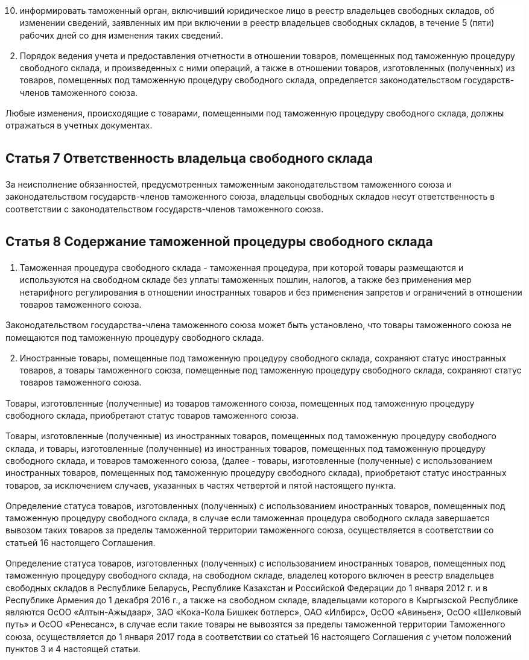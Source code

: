 10) информировать таможенный орган, включивший юридическое лицо в реестр владельцев свободных складов, об изменении сведений, заявленных им при включении в реестр владельцев свободных складов, в течение 5 (пяти) рабочих дней со дня изменения таких сведений.

2. Порядок ведения учета и предоставления отчетности в отношении товаров, помещенных под таможенную процедуру свободного склада, и произведенных с ними операций, а также в отношении товаров, изготовленных (полученных) из товаров, помещенных под таможенную процедуру свободного склада, определяется законодательством государств-членов таможенного союза.

Любые изменения, происходящие с товарами, помещенными под таможенную процедуру свободного склада, должны отражаться в учетных документах.

## Статья 7 Ответственность владельца свободного склада

За неисполнение обязанностей, предусмотренных таможенным законодательством таможенного союза и законодательством государств-членов таможенного союза, владельцы свободных складов несут ответственность в соответствии с законодательством государств-членов таможенного союза.

## Статья 8 Содержание таможенной процедуры свободного склада

1. Таможенная процедура свободного склада - таможенная процедура, при которой товары размещаются и используются на свободном складе без уплаты таможенных пошлин, налогов, а также без применения мер нетарифного регулирования в отношении иностранных товаров и без применения запретов и ограничений в отношении товаров таможенного союза.

Законодательством государства-члена таможенного союза может быть установлено, что товары таможенного союза не помещаются под таможенную процедуру свободного склада.

2. Иностранные товары, помещенные под таможенную процедуру свободного склада, сохраняют статус иностранных товаров, а товары таможенного союза, помещенные под таможенную процедуру свободного склада, сохраняют статус товаров таможенного союза.

Товары, изготовленные (полученные) из товаров таможенного союза, помещенных под таможенную процедуру свободного склада, приобретают статус товаров таможенного союза.

Товары, изготовленные (полученные) из иностранных товаров, помещенных под таможенную процедуру свободного склада, и товары, изготовленные (полученные) из иностранных товаров, помещенных под таможенную процедуру свободного склада, и товаров таможенного союза, (далее - товары, изготовленные (полученные) с использованием иностранных товаров, помещенных под таможенную процедуру свободного склада), приобретают статус иностранных товаров, за исключением случаев, указанных в частях четвертой и пятой настоящего пункта.

Определение статуса товаров, изготовленных (полученных) с использованием иностранных товаров, помещенных под таможенную процедуру свободного склада, в случае если таможенная процедура свободного склада завершается вывозом таких товаров за пределы таможенной территории таможенного союза, осуществляется в соответствии со статьей 16 настоящего Соглашения.

Определение статуса товаров, изготовленных (полученных) с использованием иностранных товаров, помещенных под таможенную процедуру свободного склада, на свободном складе, владелец которого включен в реестр владельцев свободных складов в Республике Беларусь, Республике Казахстан и Российской Федерации до 1 января 2012 г. и в Республике Армения до 1 декабря 2016 г., а также на свободном складе, владельцами которого в Кыргызской Республике являются ОсОО «Алтын-Ажыдаар», ЗАО «Кока-Кола Бишкек ботлерс», ОАО «Илбирс», ОсОО «Авиньен», ОсОО «Шелковый путь» и ОсОО «Ренеcанс», в случае если такие товары не вывозятся за пределы таможенной территории Таможенного союза, осуществляется до 1 января 2017 года в соответствии со статьей 16 настоящего Соглашения с учетом положений пунктов 3 и 4 настоящей статьи.
